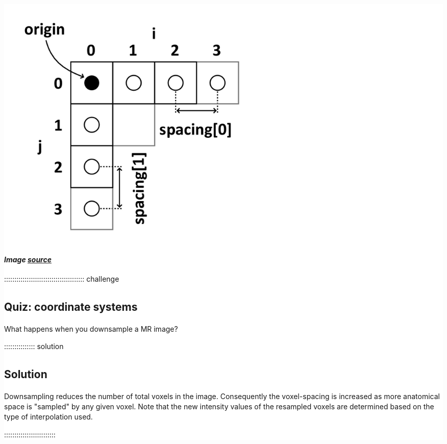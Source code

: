 <img src="fig/episode_3/Slicer_Wiki_Voxel_Spacing.png" alt="Drawing" align="middle" width="500px"/>

#### *Image [source](https://www.slicer.org/wiki/Coordinate_systems)*

:::::::::::::::::::::::::::::::::::::::  challenge

## Quiz: coordinate systems

What happens when you downsample a MR image?

:::::::::::::::  solution

## Solution

Downsampling reduces the number of total voxels in the image. Consequently the voxel-spacing is increased as more anatomical space is "sampled" by any given voxel.
Note that the new intensity values of the resampled voxels are determined based on the type of interpolation used.

:::::::::::::::::::::::::
